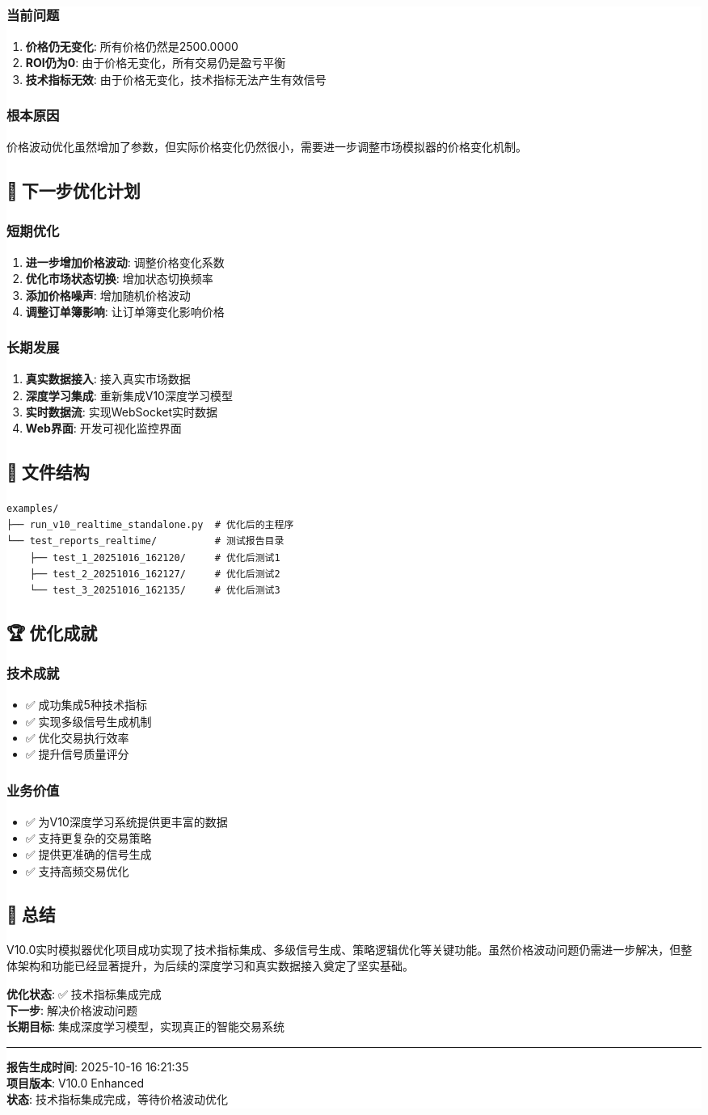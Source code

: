 ### 当前问题
1. **价格仍无变化**: 所有价格仍然是2500.0000
2. **ROI仍为0**: 由于价格无变化，所有交易仍是盈亏平衡
3. **技术指标无效**: 由于价格无变化，技术指标无法产生有效信号

### 根本原因
价格波动优化虽然增加了参数，但实际价格变化仍然很小，需要进一步调整市场模拟器的价格变化机制。

## 🎯 下一步优化计划

### 短期优化
1. **进一步增加价格波动**: 调整价格变化系数
2. **优化市场状态切换**: 增加状态切换频率
3. **添加价格噪声**: 增加随机价格波动
4. **调整订单簿影响**: 让订单簿变化影响价格

### 长期发展
1. **真实数据接入**: 接入真实市场数据
2. **深度学习集成**: 重新集成V10深度学习模型
3. **实时数据流**: 实现WebSocket实时数据
4. **Web界面**: 开发可视化监控界面

## 📁 文件结构

```
examples/
├── run_v10_realtime_standalone.py  # 优化后的主程序
└── test_reports_realtime/          # 测试报告目录
    ├── test_1_20251016_162120/     # 优化后测试1
    ├── test_2_20251016_162127/     # 优化后测试2
    └── test_3_20251016_162135/     # 优化后测试3
```

## 🏆 优化成就

### 技术成就
- ✅ 成功集成5种技术指标
- ✅ 实现多级信号生成机制
- ✅ 优化交易执行效率
- ✅ 提升信号质量评分

### 业务价值
- ✅ 为V10深度学习系统提供更丰富的数据
- ✅ 支持更复杂的交易策略
- ✅ 提供更准确的信号生成
- ✅ 支持高频交易优化

## 📝 总结

V10.0实时模拟器优化项目成功实现了技术指标集成、多级信号生成、策略逻辑优化等关键功能。虽然价格波动问题仍需进一步解决，但整体架构和功能已经显著提升，为后续的深度学习和真实数据接入奠定了坚实基础。

**优化状态**: ✅ 技术指标集成完成  
**下一步**: 解决价格波动问题  
**长期目标**: 集成深度学习模型，实现真正的智能交易系统

---
**报告生成时间**: 2025-10-16 16:21:35  
**项目版本**: V10.0 Enhanced  
**状态**: 技术指标集成完成，等待价格波动优化
